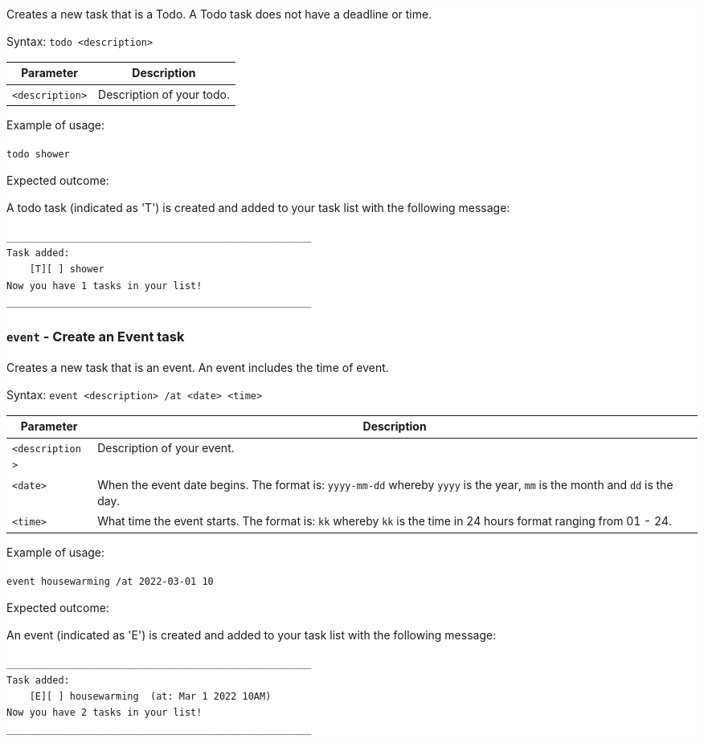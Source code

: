 Creates a new task that is a Todo. A Todo task does not have a deadline or time.

Syntax:
`todo <description>`

| Parameter       | Description               |
|-----------------|---------------------------|
| `<description>` | Description of your todo. |

Example of usage: 
```
todo shower
```

Expected outcome:

A todo task (indicated as 'T') is created and added to your task list with the following message:

```
_____________________________________________________
Task added:
	[T][ ] shower 
Now you have 1 tasks in your list!
_____________________________________________________
```


### `event` - Create an Event task

Creates a new task that is an event. An event includes the time of event.

Syntax:
`event <description> /at <date> <time>`

| Parameter       | Description                                                                                                                |
|-----------------|----------------------------------------------------------------------------------------------------------------------------|
| `<description>` | Description of your event.                                                                                                 |
| `<date>`        | When the event date begins. The format is: `yyyy-mm-dd` whereby `yyyy` is the year, `mm` is the month and `dd` is the day. |
| `<time>`        | What time the event starts. The format is: `kk` whereby `kk` is the time in 24 hours format ranging from 01 - 24.          |

Example of usage:

```
event housewarming /at 2022-03-01 10
```

Expected outcome:

An event (indicated as 'E') is created and added to your task list with the following message:

```
_____________________________________________________
Task added:
	[E][ ] housewarming  (at: Mar 1 2022 10AM)
Now you have 2 tasks in your list!
_____________________________________________________
```
